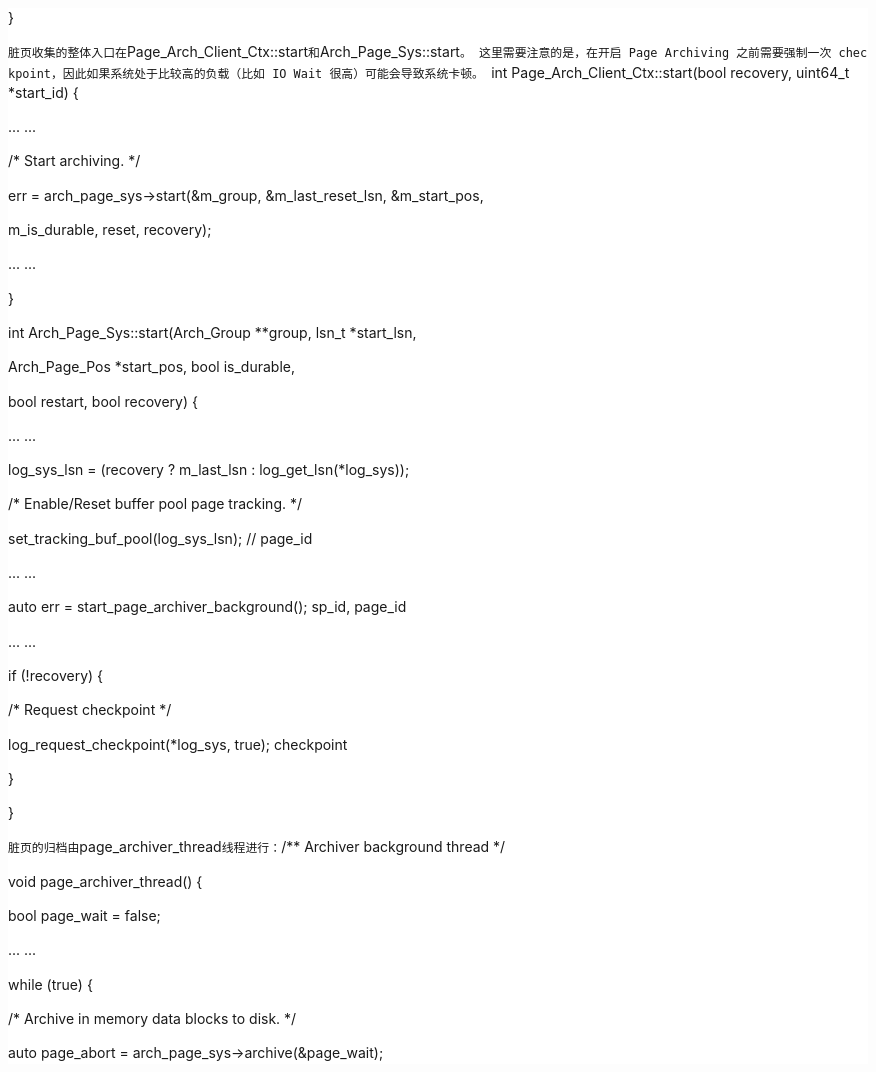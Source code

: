 }

`
脏页收集的整体入口在 `Page\_Arch\_Client\_Ctx::start` 和 `Arch\_Page\_Sys::start`。
这里需要注意的是，在开启 Page Archiving 之前需要强制一次 checkpoint，因此如果系统处于比较高的负载（比如 IO Wait 很高）可能会导致系统卡顿。
`int Page_Arch_Client_Ctx::start(bool recovery, uint64_t *start_id) {

... ...

/* Start archiving. */

err = arch_page_sys->start(&m_group, &m_last_reset_lsn, &m_start_pos,

m_is_durable, reset, recovery);

... ...

}

int Arch_Page_Sys::start(Arch_Group **group, lsn_t *start_lsn,

Arch_Page_Pos *start_pos, bool is_durable,

bool restart, bool recovery) {

... ...

log_sys_lsn = (recovery ? m_last_lsn : log_get_lsn(*log_sys));

/* Enable/Reset buffer pool page tracking. */

set_tracking_buf_pool(log_sys_lsn); //  page_id

... ...

auto err = start_page_archiver_background();  sp_id, page_id

... ...

if (!recovery) {

/* Request checkpoint */

log_request_checkpoint(*log_sys, true);  checkpoint

}

}

`
脏页的归档由 `page\_archiver\_thread` 线程进行：
`/** Archiver background thread */

void page_archiver_thread() {

bool page_wait = false;

... ... 

while (true) {

/* Archive in memory data blocks to disk. */

auto page_abort = arch_page_sys->archive(&page_wait);
